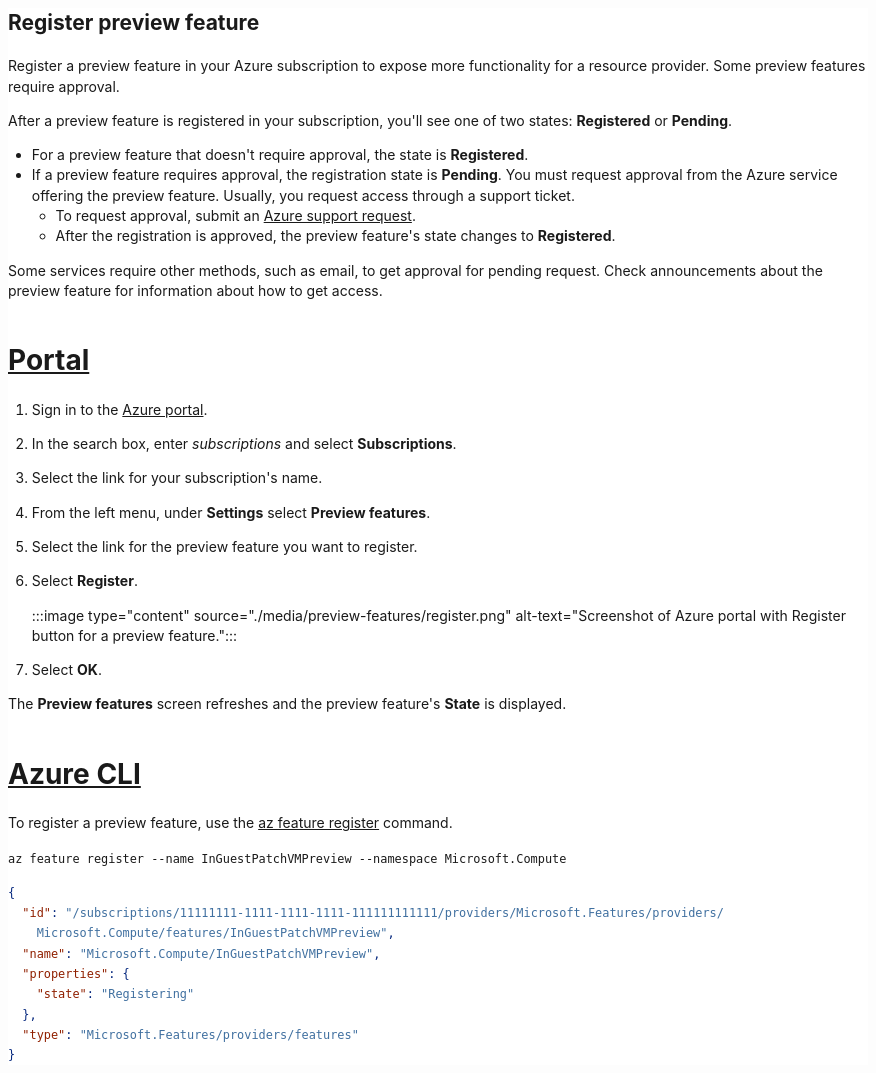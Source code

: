 
## Register preview feature

Register a preview feature in your Azure subscription to expose more functionality for a resource provider. Some preview features require approval.

After a preview feature is registered in your subscription, you'll see one of two states: **Registered** or **Pending**.

- For a preview feature that doesn't require approval, the state is **Registered**.
- If a preview feature requires approval, the registration state is **Pending**. You must request approval from the Azure service offering the preview feature. Usually, you request access through a support ticket.
  - To request approval, submit an [Azure support request](/azure/azure-portal/supportability/how-to-create-azure-support-request).
  - After the registration is approved, the preview feature's state changes to **Registered**.

Some services require other methods, such as email, to get approval for pending request. Check announcements about the preview feature for information about how to get access.

# [Portal](#tab/azure-portal)

1. Sign in to the [Azure portal](https://portal.azure.com/).
1. In the search box, enter _subscriptions_ and select **Subscriptions**.
1. Select the link for your subscription's name.
1. From the left menu, under **Settings** select **Preview features**.
1. Select the link for the preview feature you want to register.
1. Select **Register**.

    :::image type="content" source="./media/preview-features/register.png" alt-text="Screenshot of Azure portal with Register button for a preview feature.":::

1. Select **OK**.

The **Preview features** screen refreshes and the preview feature's **State** is displayed.

# [Azure CLI](#tab/azure-cli)

To register a preview feature, use the [az feature register](/cli/azure/feature#az-feature-register) command.

```azurecli-interactive
az feature register --name InGuestPatchVMPreview --namespace Microsoft.Compute
```

```json
{
  "id": "/subscriptions/11111111-1111-1111-1111-111111111111/providers/Microsoft.Features/providers/
    Microsoft.Compute/features/InGuestPatchVMPreview",
  "name": "Microsoft.Compute/InGuestPatchVMPreview",
  "properties": {
    "state": "Registering"
  },
  "type": "Microsoft.Features/providers/features"
}
```
